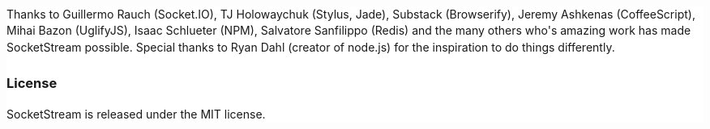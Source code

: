 Thanks to Guillermo Rauch (Socket.IO), TJ Holowaychuk (Stylus, Jade), Substack (Browserify), Jeremy Ashkenas (CoffeeScript), Mihai Bazon (UglifyJS), Isaac Schlueter (NPM), Salvatore Sanfilippo (Redis) and the many others who's amazing work has made SocketStream possible. Special thanks to Ryan Dahl (creator of node.js) for the inspiration to do things differently.


### License

SocketStream is released under the MIT license.
